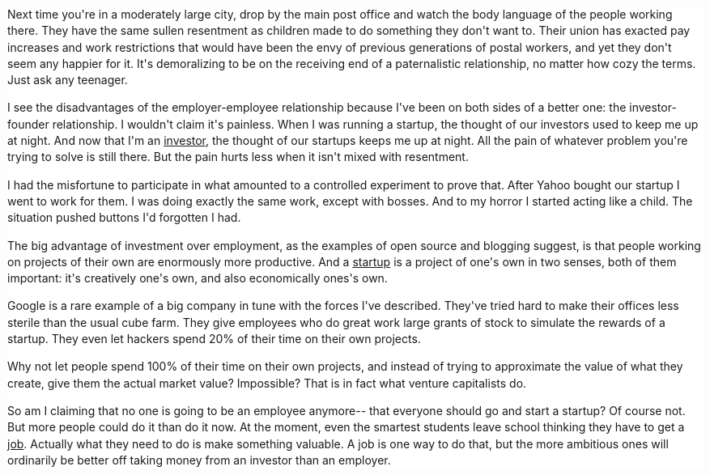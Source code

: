 Next time you're in a moderately large city, drop by the main post
office and watch the body language of the people working there.
They have the same sullen resentment as children made to do
something they don't want to. Their union has exacted pay
increases and work restrictions that would have been the envy of
previous generations of postal workers, and yet they don't seem any
happier for it. It's demoralizing
to be on the receiving end of a paternalistic relationship, no
matter how cozy the terms. Just ask any teenager.  
  
I see the disadvantages of the employer-employee relationship because
I've been on both sides of a better one: the investor-founder relationship.
I wouldn't claim it's painless. When I was running a
startup, the thought of our investors used to keep me up at night.
And now that I'm an [investor](http://ycombinator.com),
the thought of our startups keeps me
up at night. All the pain of whatever problem you're trying to
solve is still there.
But the pain hurts less when it isn't
mixed with resentment.  
  
I had the misfortune to participate in what amounted to a controlled
experiment to prove that. After Yahoo bought our startup I went
to work for them. I was doing exactly the same work, except with
bosses. And to my horror I started acting like a child. The 
situation pushed buttons I'd forgotten
I had.  
  
The big advantage of investment over employment, as the examples of open
source and blogging suggest, is that people working on projects of
their own are enormously more productive. And a
[startup](start.html) is a project
of one's own in two senses, both of them important: it's creatively
one's own, and also economically ones's own.  
  
Google is a rare example of a big company in tune with the forces
I've described. They've tried hard to make their offices less sterile
than the usual cube farm. They give employees who do great work
large grants of stock to simulate the rewards of a startup. They
even let hackers spend 20% of their time on their own projects.  
  
Why not let people spend 100% of their time on their own projects,
and instead of trying to approximate the value of what they create,
give them the actual market value? Impossible? That is in fact
what venture capitalists do.  
  
So am I claiming that no one is going to be an employee anymore--
that everyone should go and start a startup? Of course not.
But more people could do it than do it now.
At the moment, even the smartest students leave school thinking
they have to get a [job](hiring.html). 
Actually what they need to do is make
something valuable. A job is one way to do that, but the more
ambitious ones will ordinarily be better off taking money from an
investor than an employer.  
  
